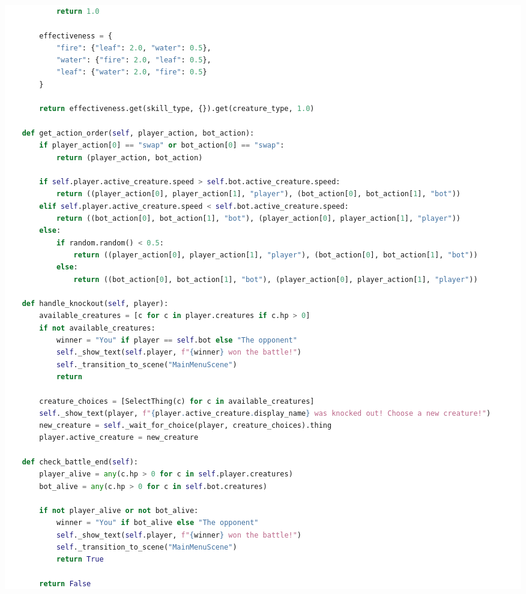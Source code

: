```python main_game/scenes/main_game_scene.py
            return 1.0
            
        effectiveness = {
            "fire": {"leaf": 2.0, "water": 0.5},
            "water": {"fire": 2.0, "leaf": 0.5},
            "leaf": {"water": 2.0, "fire": 0.5}
        }
        
        return effectiveness.get(skill_type, {}).get(creature_type, 1.0)

    def get_action_order(self, player_action, bot_action):
        if player_action[0] == "swap" or bot_action[0] == "swap":
            return (player_action, bot_action)
            
        if self.player.active_creature.speed > self.bot.active_creature.speed:
            return ((player_action[0], player_action[1], "player"), (bot_action[0], bot_action[1], "bot"))
        elif self.player.active_creature.speed < self.bot.active_creature.speed:
            return ((bot_action[0], bot_action[1], "bot"), (player_action[0], player_action[1], "player"))
        else:
            if random.random() < 0.5:
                return ((player_action[0], player_action[1], "player"), (bot_action[0], bot_action[1], "bot"))
            else:
                return ((bot_action[0], bot_action[1], "bot"), (player_action[0], player_action[1], "player"))

    def handle_knockout(self, player):
        available_creatures = [c for c in player.creatures if c.hp > 0]
        if not available_creatures:
            winner = "You" if player == self.bot else "The opponent"
            self._show_text(self.player, f"{winner} won the battle!")
            self._transition_to_scene("MainMenuScene")
            return
            
        creature_choices = [SelectThing(c) for c in available_creatures]
        self._show_text(player, f"{player.active_creature.display_name} was knocked out! Choose a new creature!")
        new_creature = self._wait_for_choice(player, creature_choices).thing
        player.active_creature = new_creature

    def check_battle_end(self):
        player_alive = any(c.hp > 0 for c in self.player.creatures)
        bot_alive = any(c.hp > 0 for c in self.bot.creatures)
        
        if not player_alive or not bot_alive:
            winner = "You" if bot_alive else "The opponent"
            self._show_text(self.player, f"{winner} won the battle!")
            self._transition_to_scene("MainMenuScene")
            return True
            
        return False
```
